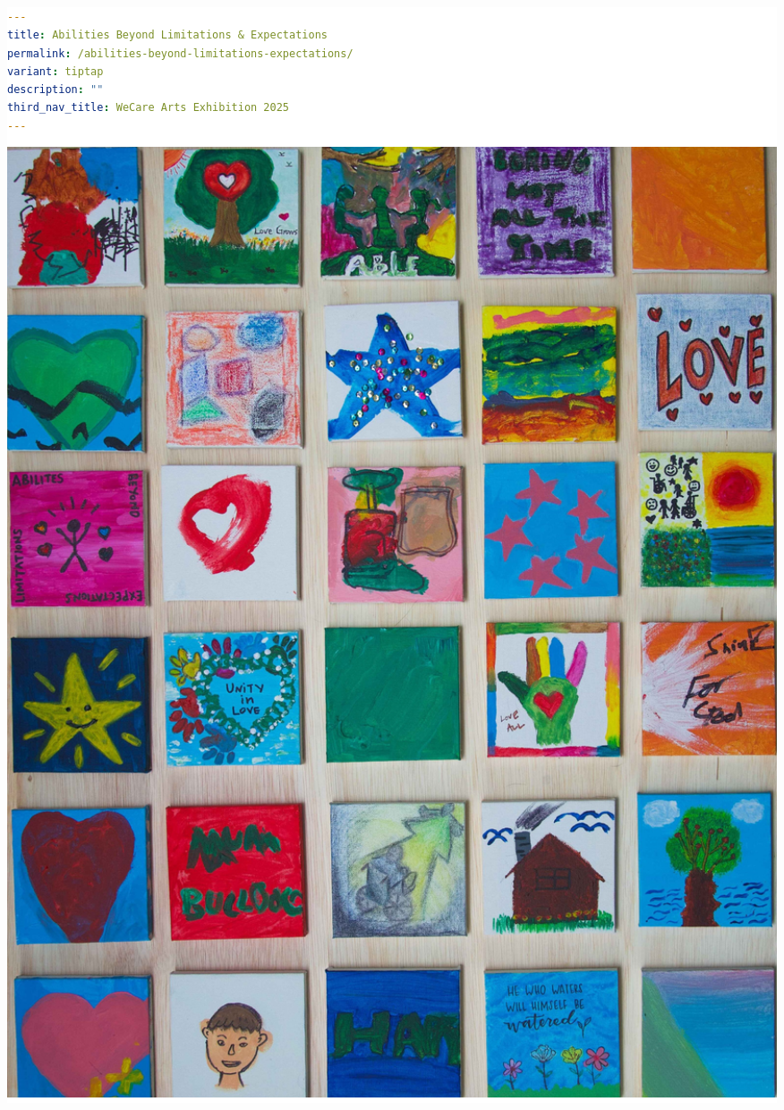 ```yaml
---
title: Abilities Beyond Limitations & Expectations
permalink: /abilities-beyond-limitations-expectations/
variant: tiptap
description: ""
third_nav_title: WeCare Arts Exhibition 2025
---
```

<p></p>
<div class="isomer-image-wrapper">
<img style="width: 100%" height="auto" width="100%" alt="" src="/images/Central___Abilities_Beyond_Limitations__Expectations__3_.jpg">